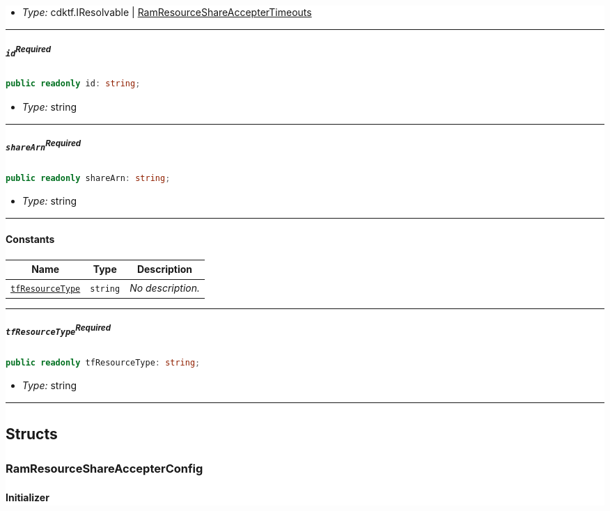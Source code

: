 - *Type:* cdktf.IResolvable | <a href="#@cdktf/aws-cdk.ramResourceShareAccepter.RamResourceShareAccepterTimeouts">RamResourceShareAccepterTimeouts</a>

---

##### `id`<sup>Required</sup> <a name="id" id="@cdktf/aws-cdk.ramResourceShareAccepter.RamResourceShareAccepter.property.id"></a>

```typescript
public readonly id: string;
```

- *Type:* string

---

##### `shareArn`<sup>Required</sup> <a name="shareArn" id="@cdktf/aws-cdk.ramResourceShareAccepter.RamResourceShareAccepter.property.shareArn"></a>

```typescript
public readonly shareArn: string;
```

- *Type:* string

---

#### Constants <a name="Constants" id="Constants"></a>

| **Name** | **Type** | **Description** |
| --- | --- | --- |
| <code><a href="#@cdktf/aws-cdk.ramResourceShareAccepter.RamResourceShareAccepter.property.tfResourceType">tfResourceType</a></code> | <code>string</code> | *No description.* |

---

##### `tfResourceType`<sup>Required</sup> <a name="tfResourceType" id="@cdktf/aws-cdk.ramResourceShareAccepter.RamResourceShareAccepter.property.tfResourceType"></a>

```typescript
public readonly tfResourceType: string;
```

- *Type:* string

---

## Structs <a name="Structs" id="Structs"></a>

### RamResourceShareAccepterConfig <a name="RamResourceShareAccepterConfig" id="@cdktf/aws-cdk.ramResourceShareAccepter.RamResourceShareAccepterConfig"></a>

#### Initializer <a name="Initializer" id="@cdktf/aws-cdk.ramResourceShareAccepter.RamResourceShareAccepterConfig.Initializer"></a>
